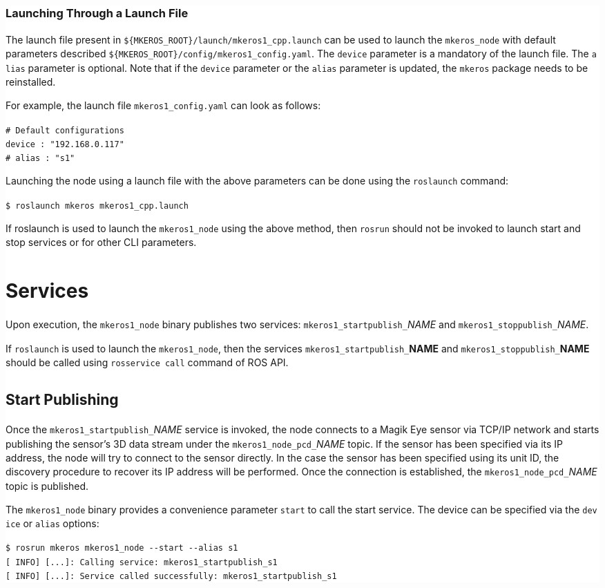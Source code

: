 ### Launching Through a Launch File

The launch file present in `${MKEROS_ROOT}/launch/mkeros1_cpp.launch`
can be used to launch the `mkeros_node` with default parameters
described `${MKEROS_ROOT}/config/mkeros1_config.yaml`. The `device`
parameter is a mandatory of the launch file. The `alias` parameter is
optional. Note that if the `device` parameter or the `alias` parameter
is updated, the `mkeros` package needs to be reinstalled.

For example, the launch file `mkeros1_config.yaml` can look as follows:

    # Default configurations
    device : "192.168.0.117"
    # alias : "s1"

Launching the node using a launch file with the above parameters can be
done using the `roslaunch` command:

    $ roslaunch mkeros mkeros1_cpp.launch

If roslaunch is used to launch the `mkeros1_node` using the above
method, then `rosrun` should not be invoked to launch start and stop
services or for other CLI parameters.

Services
========

Upon execution, the `mkeros1_node` binary publishes two services:
`mkeros1_startpublish_`*NAME* and `mkeros1_stoppublish_`*NAME*.

If `roslaunch` is used to launch the `mkeros1_node`, then the services
`mkeros1_startpublish_`**NAME** and `mkeros1_stoppublish_`**NAME**
should be called using `rosservice call` command of ROS API.

Start Publishing
----------------

Once the `mkeros1_startpublish_`*NAME* service is invoked, the node
connects to a Magik Eye sensor via TCP/IP network and starts publishing
the sensor’s 3D data stream under the `mkeros1_node_pcd_`*NAME* topic.
If the sensor has been specified via its IP address, the node will try
to connect to the sensor directly. In the case the sensor has been
specified using its unit ID, the discovery procedure to recover its IP
address will be performed. Once the connection is established, the
`mkeros1_node_pcd_`*NAME* topic is published.

The `mkeros1_node` binary provides a convenience parameter `start` to
call the start service. The device can be specified via the `device` or
`alias` options:

    $ rosrun mkeros mkeros1_node --start --alias s1
    [ INFO] [...]: Calling service: mkeros1_startpublish_s1
    [ INFO] [...]: Service called successfully: mkeros1_startpublish_s1
